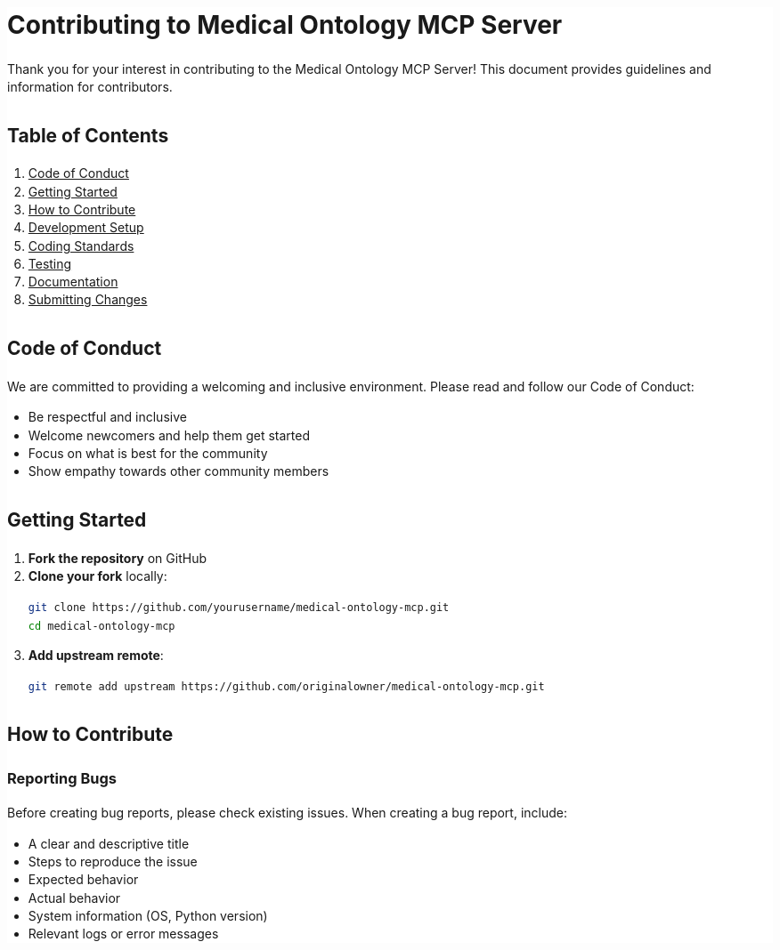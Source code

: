 # Contributing to Medical Ontology MCP Server

Thank you for your interest in contributing to the Medical Ontology MCP Server! This document provides guidelines and information for contributors.

## Table of Contents

1. [Code of Conduct](#code-of-conduct)
2. [Getting Started](#getting-started)
3. [How to Contribute](#how-to-contribute)
4. [Development Setup](#development-setup)
5. [Coding Standards](#coding-standards)
6. [Testing](#testing)
7. [Documentation](#documentation)
8. [Submitting Changes](#submitting-changes)

## Code of Conduct

We are committed to providing a welcoming and inclusive environment. Please read and follow our Code of Conduct:

- Be respectful and inclusive
- Welcome newcomers and help them get started
- Focus on what is best for the community
- Show empathy towards other community members

## Getting Started

1. **Fork the repository** on GitHub
2. **Clone your fork** locally:
   ```bash
   git clone https://github.com/yourusername/medical-ontology-mcp.git
   cd medical-ontology-mcp
   ```
3. **Add upstream remote**:
   ```bash
   git remote add upstream https://github.com/originalowner/medical-ontology-mcp.git
   ```

## How to Contribute

### Reporting Bugs

Before creating bug reports, please check existing issues. When creating a bug report, include:

- A clear and descriptive title
- Steps to reproduce the issue
- Expected behavior
- Actual behavior
- System information (OS, Python version)
- Relevant logs or error messages
